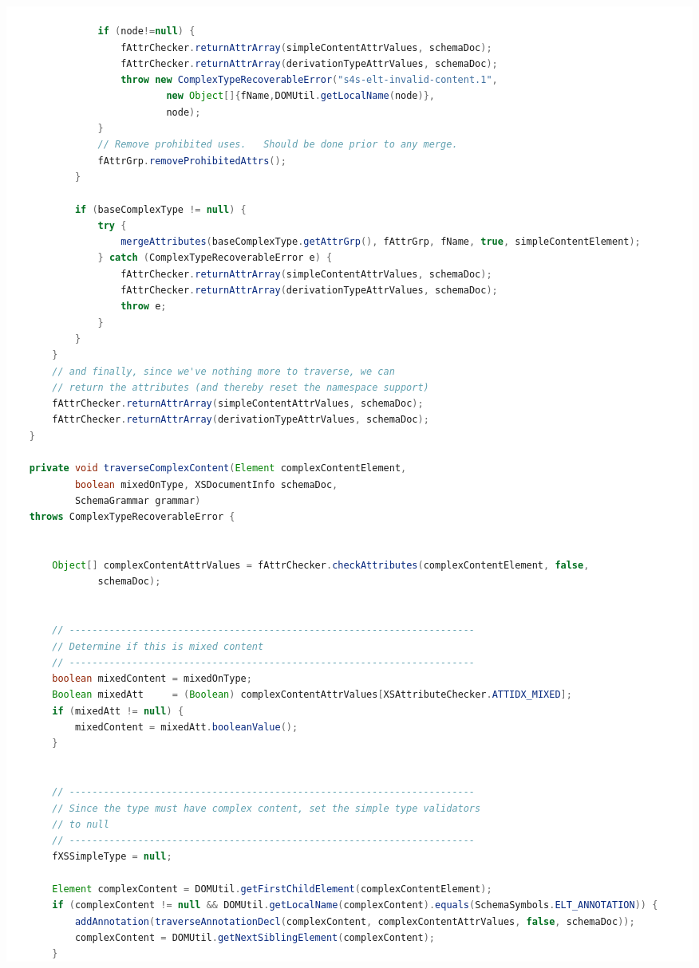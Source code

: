```java
                
                if (node!=null) {
                    fAttrChecker.returnAttrArray(simpleContentAttrValues, schemaDoc);
                    fAttrChecker.returnAttrArray(derivationTypeAttrValues, schemaDoc);
                    throw new ComplexTypeRecoverableError("s4s-elt-invalid-content.1",
                            new Object[]{fName,DOMUtil.getLocalName(node)},
                            node);
                }
                // Remove prohibited uses.   Should be done prior to any merge.
                fAttrGrp.removeProhibitedAttrs();
            }
            
            if (baseComplexType != null) {
                try {
                    mergeAttributes(baseComplexType.getAttrGrp(), fAttrGrp, fName, true, simpleContentElement);
                } catch (ComplexTypeRecoverableError e) {
                    fAttrChecker.returnAttrArray(simpleContentAttrValues, schemaDoc);
                    fAttrChecker.returnAttrArray(derivationTypeAttrValues, schemaDoc);
                    throw e;
                }
            }
        }
        // and finally, since we've nothing more to traverse, we can
        // return the attributes (and thereby reset the namespace support)
        fAttrChecker.returnAttrArray(simpleContentAttrValues, schemaDoc);
        fAttrChecker.returnAttrArray(derivationTypeAttrValues, schemaDoc);
    }
    
    private void traverseComplexContent(Element complexContentElement,
            boolean mixedOnType, XSDocumentInfo schemaDoc,
            SchemaGrammar grammar)
    throws ComplexTypeRecoverableError {
        
        
        Object[] complexContentAttrValues = fAttrChecker.checkAttributes(complexContentElement, false,
                schemaDoc);
        
        
        // -----------------------------------------------------------------------
        // Determine if this is mixed content
        // -----------------------------------------------------------------------
        boolean mixedContent = mixedOnType;
        Boolean mixedAtt     = (Boolean) complexContentAttrValues[XSAttributeChecker.ATTIDX_MIXED];
        if (mixedAtt != null) {
            mixedContent = mixedAtt.booleanValue();
        }
        
        
        // -----------------------------------------------------------------------
        // Since the type must have complex content, set the simple type validators
        // to null
        // -----------------------------------------------------------------------
        fXSSimpleType = null;
        
        Element complexContent = DOMUtil.getFirstChildElement(complexContentElement);
        if (complexContent != null && DOMUtil.getLocalName(complexContent).equals(SchemaSymbols.ELT_ANNOTATION)) {
            addAnnotation(traverseAnnotationDecl(complexContent, complexContentAttrValues, false, schemaDoc));
            complexContent = DOMUtil.getNextSiblingElement(complexContent);
        }
```